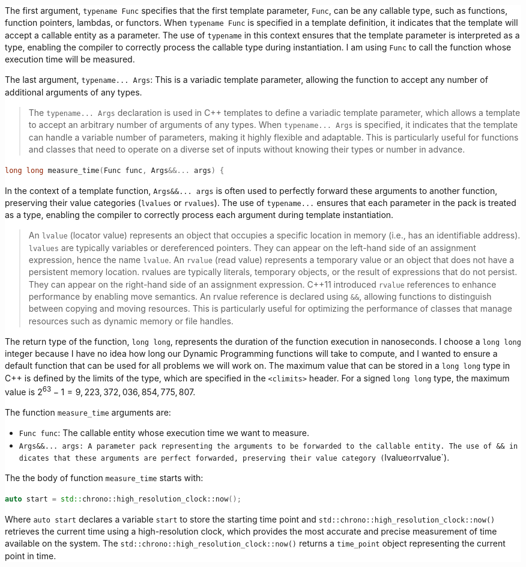 The first argument, `typename Func` specifies that the first template parameter, `Func`, can be any callable type, such as functions, function pointers, lambdas, or functors. When `typename Func` is specified in a template definition, it indicates that the template will accept a callable entity as a parameter. The use of `typename` in this context ensures that the template parameter is interpreted as a type, enabling the compiler to correctly process the callable type during instantiation. I am using `Func` to call the function whose execution time will be measured.

The last argument, `typename... Args`: This is a variadic template parameter, allowing the function to accept any number of additional arguments of any types.

>The `typename... Args` declaration is used in C++ templates to define a variadic template parameter, which allows a template to accept an arbitrary number of arguments of any types. When `typename... Args` is specified, it indicates that the template can handle a variable number of parameters, making it highly flexible and adaptable. This is particularly useful for functions and classes that need to operate on a diverse set of inputs without knowing their types or number in advance.

```Cpp
long long measure_time(Func func, Args&&... args) {
```

In the context of a template function, `Args&&... args` is often used to perfectly forward these arguments to another function, preserving their value categories (`lvalues` or `rvalues`). The use of `typename...` ensures that each parameter in the pack is treated as a type, enabling the compiler to correctly process each argument during template instantiation.

>An `lvalue` (locator value) represents an object that occupies a specific location in memory (i.e., has an identifiable address). `lvalues` are typically variables or dereferenced pointers. They can appear on the left-hand side of an assignment expression, hence the name `lvalue`.
>An `rvalue` (read value) represents a temporary value or an object that does not have a persistent memory location. rvalues are typically literals, temporary objects, or the result of expressions that do not persist. They can appear on the right-hand side of an assignment expression.
>C++11 introduced `rvalue` references to enhance performance by enabling move semantics. An rvalue reference is declared using `&&`, allowing functions to distinguish between copying and moving resources. This is particularly useful for optimizing the performance of classes that manage resources such as dynamic memory or file handles.

The return type of the function, `long long`, represents the duration of the function execution in nanoseconds. I choose a `long long` integer because I have no idea how long our Dynamic Programming functions will take to compute, and I wanted to ensure a default function that can be used for all problems we will work on. The maximum value that can be stored in a `long long` type in C++ is defined by the limits of the type, which are specified in the `<climits>` header. For a signed `long long` type, the maximum value is $2^{63} - 1 = 9,223,372,036,854,775,807$.

The function `measure_time` arguments are:

- `Func func`: The callable entity whose execution time we want to measure.
- `Args&&... args: A parameter pack representing the arguments to be forwarded to the callable entity. The use of && indicates that these arguments are perfect forwarded, preserving their value category (`lvalue` or `rvalue`).

The the body of function `measure_time` starts with:

```Cpp
auto start = std::chrono::high_resolution_clock::now();
```

Where `auto start` declares a variable `start` to store the starting time point and
`std::chrono::high_resolution_clock::now()` retrieves the current time using a high-resolution clock, which provides the most accurate and precise measurement of time available on the system. The `std::chrono::high_resolution_clock::now()` returns a `time_point` object representing the current point in time.
